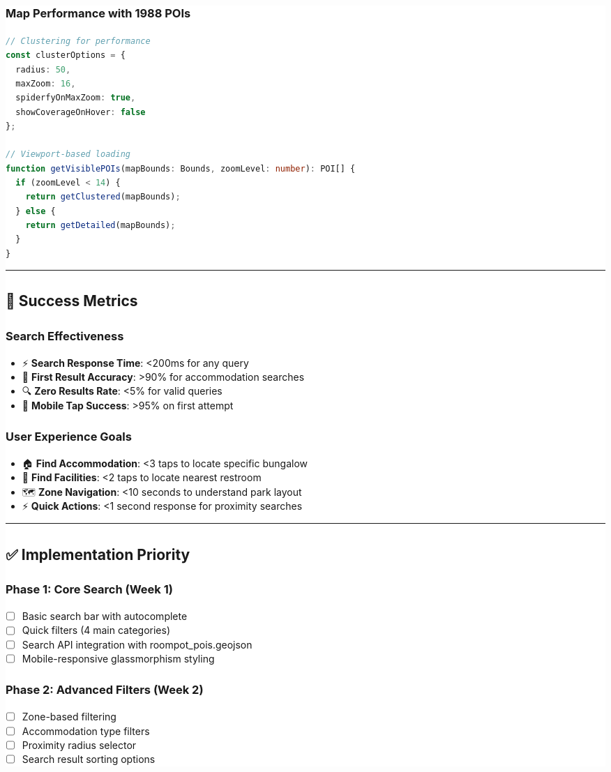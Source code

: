 
### **Map Performance with 1988 POIs**
```typescript
// Clustering for performance
const clusterOptions = {
  radius: 50,
  maxZoom: 16,
  spiderfyOnMaxZoom: true,
  showCoverageOnHover: false
};

// Viewport-based loading
function getVisiblePOIs(mapBounds: Bounds, zoomLevel: number): POI[] {
  if (zoomLevel < 14) {
    return getClustered(mapBounds);
  } else {
    return getDetailed(mapBounds);
  }
}
```

---

## 🎯 **Success Metrics**

### **Search Effectiveness**
- ⚡ **Search Response Time**: <200ms for any query
- 🎯 **First Result Accuracy**: >90% for accommodation searches  
- 🔍 **Zero Results Rate**: <5% for valid queries
- 📱 **Mobile Tap Success**: >95% on first attempt

### **User Experience Goals**
- 🏠 **Find Accommodation**: <3 taps to locate specific bungalow
- 🚻 **Find Facilities**: <2 taps to locate nearest restroom
- 🗺️ **Zone Navigation**: <10 seconds to understand park layout
- ⚡ **Quick Actions**: <1 second response for proximity searches

---

## ✅ **Implementation Priority**

### **Phase 1: Core Search (Week 1)**
- [ ] Basic search bar with autocomplete
- [ ] Quick filters (4 main categories)
- [ ] Search API integration with roompot_pois.geojson
- [ ] Mobile-responsive glassmorphism styling

### **Phase 2: Advanced Filters (Week 2)**  
- [ ] Zone-based filtering
- [ ] Accommodation type filters
- [ ] Proximity radius selector
- [ ] Search result sorting options

